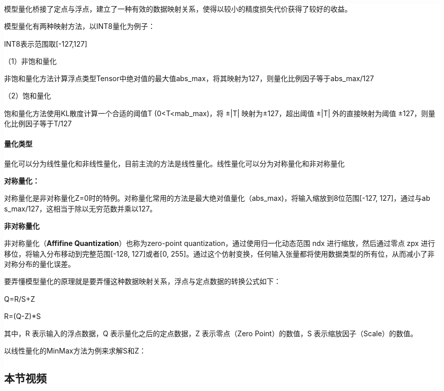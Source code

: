 模型量化桥接了定点与浮点，建立了一种有效的数据映射关系，使得以较小的精度损失代价获得了较好的收益。

模型量化有两种映射方法，以INT8量化为例子：

INT8表示范围取[-127,127]

（1）非饱和量化 

非饱和量化方法计算浮点类型Tensor中绝对值的最大值abs_max，将其映射为127，则量化比例因子等于abs_max/127

（2）饱和量化

饱和量化方法使用KL散度计算一个合适的阈值T (0<T<mab_max)，将 ±|T| 映射为±127，超出阈值 ±|T| 外的直接映射为阈值 ±127，则量化比例因子等于T/127

#### 量化类型

量化可以分为线性量化和非线性量化，目前主流的方法是线性量化。线性量化可以分为对称量化和非对称量化

**对称量化：**

对称量化是非对称量化Z=0时的特例。对称量化常用的方法是最大绝对值量化（abs_max)，将输入缩放到8位范围[-127, 127]，通过与ab s_max/127，这相当于除以无穷范数并乘以127。

**非对称量化**

非对称量化（**Affifine Quantization**）也称为zero-point quantization，通过使用归一化动态范围 ndx 进行缩放，然后通过零点 zpx 进行移位，将输入分布移动到完整范围[-128, 127]或者[0, 255]。通过这个仿射变换，任何输入张量都将使用数据类型的所有位，从而减小了非对称分布的量化误差。

要弄懂模型量化的原理就是要弄懂这种数据映射关系，浮点与定点数据的转换公式如下：

Q=R/S+Z

R=(Q-Z)*S

其中，R 表示输入的浮点数据，Q 表示量化之后的定点数据，Z 表示零点（Zero Point）的数值，S 表示缩放因子（Scale）的数值。

以线性量化的MinMax方法为例来求解S和Z：

## 本节视频

<html>
<iframe src="https:&as_wide=1&high_quality=1&danmaku=0&t=30&autoplay=0" width="100%" height="500" scrolling="no" border="0" frameborder="no" framespacing="0" allowfullscreen="true"> </iframe>
</html>
